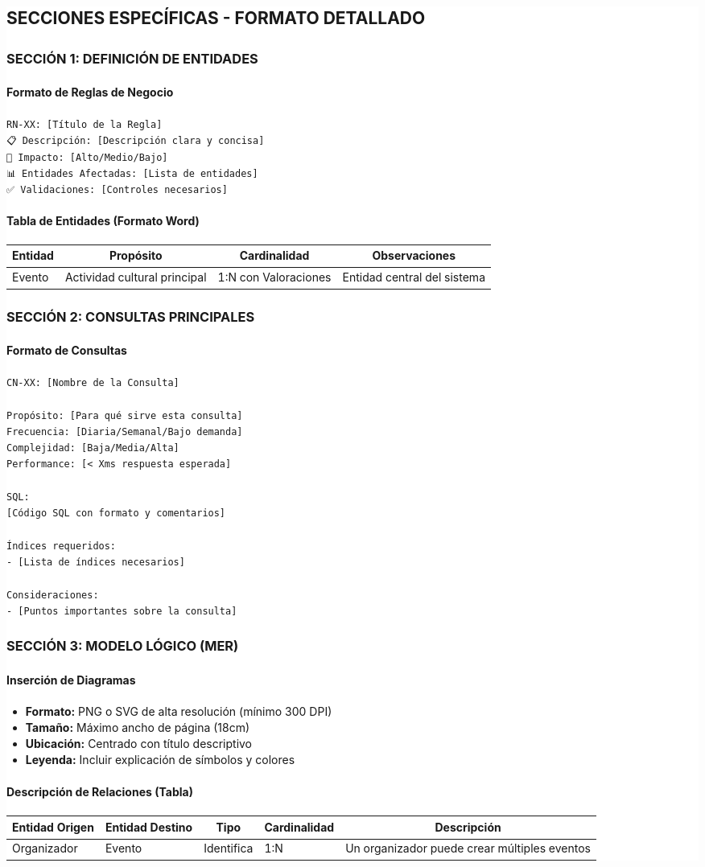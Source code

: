 ## SECCIONES ESPECÍFICAS - FORMATO DETALLADO

### SECCIÓN 1: DEFINICIÓN DE ENTIDADES

#### Formato de Reglas de Negocio
```
RN-XX: [Título de la Regla]
📋 Descripción: [Descripción clara y concisa]
🎯 Impacto: [Alto/Medio/Bajo]
📊 Entidades Afectadas: [Lista de entidades]
✅ Validaciones: [Controles necesarios]
```

#### Tabla de Entidades (Formato Word)
| **Entidad** | **Propósito** | **Cardinalidad** | **Observaciones** |
|-------------|---------------|------------------|-------------------|
| Evento | Actividad cultural principal | 1:N con Valoraciones | Entidad central del sistema |

### SECCIÓN 2: CONSULTAS PRINCIPALES

#### Formato de Consultas
```
CN-XX: [Nombre de la Consulta]

Propósito: [Para qué sirve esta consulta]
Frecuencia: [Diaria/Semanal/Bajo demanda]
Complejidad: [Baja/Media/Alta]
Performance: [< Xms respuesta esperada]

SQL:
[Código SQL con formato y comentarios]

Índices requeridos:
- [Lista de índices necesarios]

Consideraciones:
- [Puntos importantes sobre la consulta]
```

### SECCIÓN 3: MODELO LÓGICO (MER)

#### Inserción de Diagramas
- **Formato:** PNG o SVG de alta resolución (mínimo 300 DPI)
- **Tamaño:** Máximo ancho de página (18cm)
- **Ubicación:** Centrado con título descriptivo
- **Leyenda:** Incluir explicación de símbolos y colores

#### Descripción de Relaciones (Tabla)
| **Entidad Origen** | **Entidad Destino** | **Tipo** | **Cardinalidad** | **Descripción** |
|-------------------|-------------------|----------|------------------|-----------------|
| Organizador | Evento | Identifica | 1:N | Un organizador puede crear múltiples eventos |
